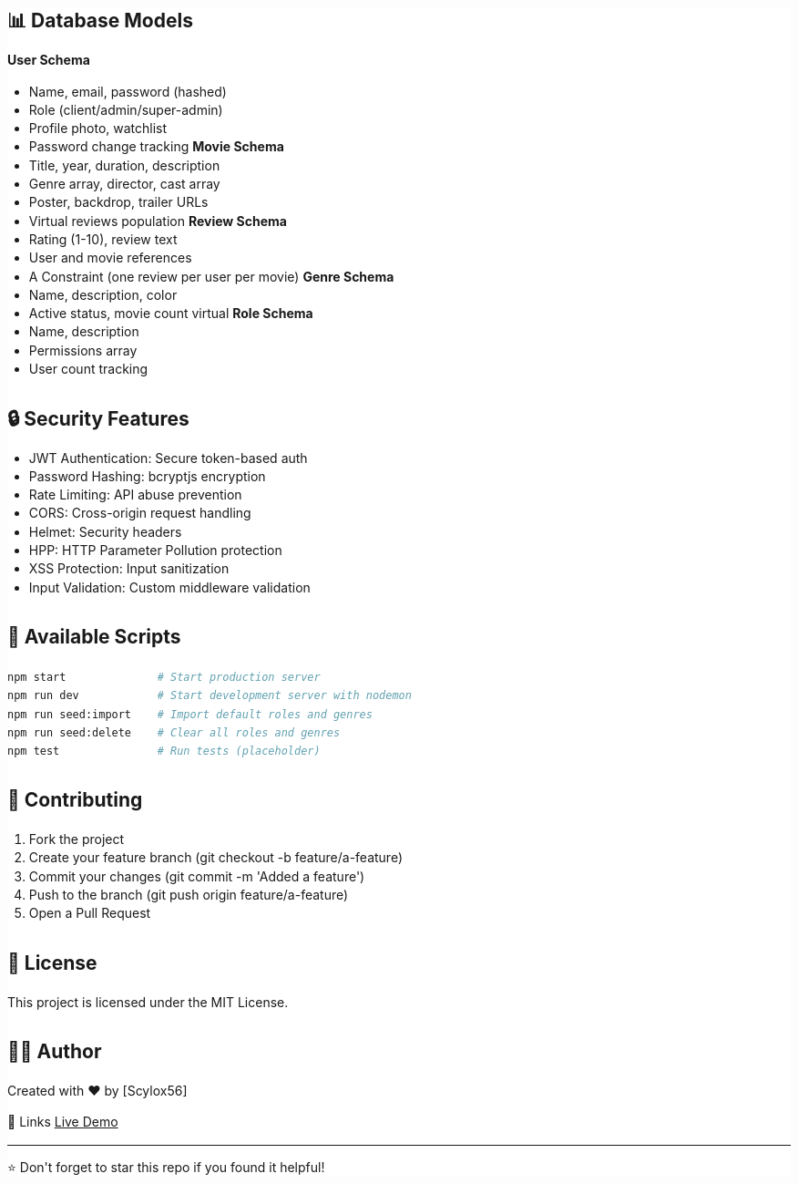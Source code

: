 ## 📊 Database Models
**User Schema**
- Name, email, password (hashed)
- Role (client/admin/super-admin)
- Profile photo, watchlist
- Password change tracking
**Movie Schema**
- Title, year, duration, description
- Genre array, director, cast array
- Poster, backdrop, trailer URLs
- Virtual reviews population
**Review Schema**
- Rating (1-10), review text
- User and movie references
- A Constraint (one review per user per movie)
**Genre Schema**
- Name, description, color
- Active status, movie count virtual
**Role Schema**
- Name, description
- Permissions array
- User count tracking
     
## 🔒 Security Features
- JWT Authentication: Secure token-based auth
- Password Hashing: bcryptjs encryption
- Rate Limiting: API abuse prevention
- CORS: Cross-origin request handling
- Helmet: Security headers
- HPP: HTTP Parameter Pollution protection
- XSS Protection: Input sanitization
- Input Validation: Custom middleware validation

## 🧪 Available Scripts
``` bash
npm start              # Start production server
npm run dev            # Start development server with nodemon
npm run seed:import    # Import default roles and genres
npm run seed:delete    # Clear all roles and genres
npm test               # Run tests (placeholder)
```

## 🤝 Contributing
1. Fork the project
2. Create your feature branch (git checkout -b feature/a-feature)
3. Commit your changes (git commit -m 'Added a feature')
4. Push to the branch (git push origin feature/a-feature)
5. Open a Pull Request

## 📝 License
This project is licensed under the MIT License.

## 👨‍💻 Author
Created with ❤️ by [Scylox56]

🔗 Links
[Live Demo](https://scydb.netlify.app/)

---

⭐ Don't forget to star this repo if you found it helpful!
